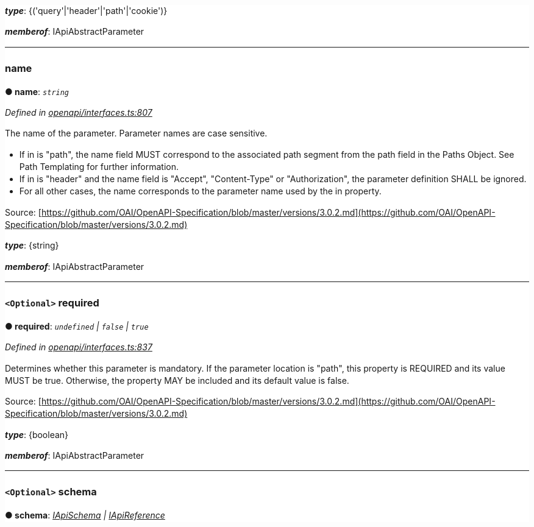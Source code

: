*__type__*: {('query'\|'header'\|'path'\|'cookie')}

*__memberof__*: IApiAbstractParameter

___
<a id="name"></a>

###  name

**● name**: *`string`*

*Defined in [openapi/interfaces.ts:807](https://github.com/FoalTS/foal/blob/70cc46bd/packages/core/src/openapi/interfaces.ts#L807)*

The name of the parameter. Parameter names are case sensitive.

*   If in is "path", the name field MUST correspond to the associated path segment from the path field in the Paths Object. See Path Templating for further information.
*   If in is "header" and the name field is "Accept", "Content-Type" or "Authorization", the parameter definition SHALL be ignored.
*   For all other cases, the name corresponds to the parameter name used by the in property.

Source: [https://github.com/OAI/OpenAPI-Specification/blob/master/versions/3.0.2.md](https://github.com/OAI/OpenAPI-Specification/blob/master/versions/3.0.2.md)

*__type__*: {string}

*__memberof__*: IApiAbstractParameter

___
<a id="required"></a>

### `<Optional>` required

**● required**: *`undefined` \| `false` \| `true`*

*Defined in [openapi/interfaces.ts:837](https://github.com/FoalTS/foal/blob/70cc46bd/packages/core/src/openapi/interfaces.ts#L837)*

Determines whether this parameter is mandatory. If the parameter location is "path", this property is REQUIRED and its value MUST be true. Otherwise, the property MAY be included and its default value is false.

Source: [https://github.com/OAI/OpenAPI-Specification/blob/master/versions/3.0.2.md](https://github.com/OAI/OpenAPI-Specification/blob/master/versions/3.0.2.md)

*__type__*: {boolean}

*__memberof__*: IApiAbstractParameter

___
<a id="schema"></a>

### `<Optional>` schema

**● schema**: *[IApiSchema](_openapi_interfaces_.iapischema.md) \| [IApiReference](_openapi_interfaces_.iapireference.md)*
